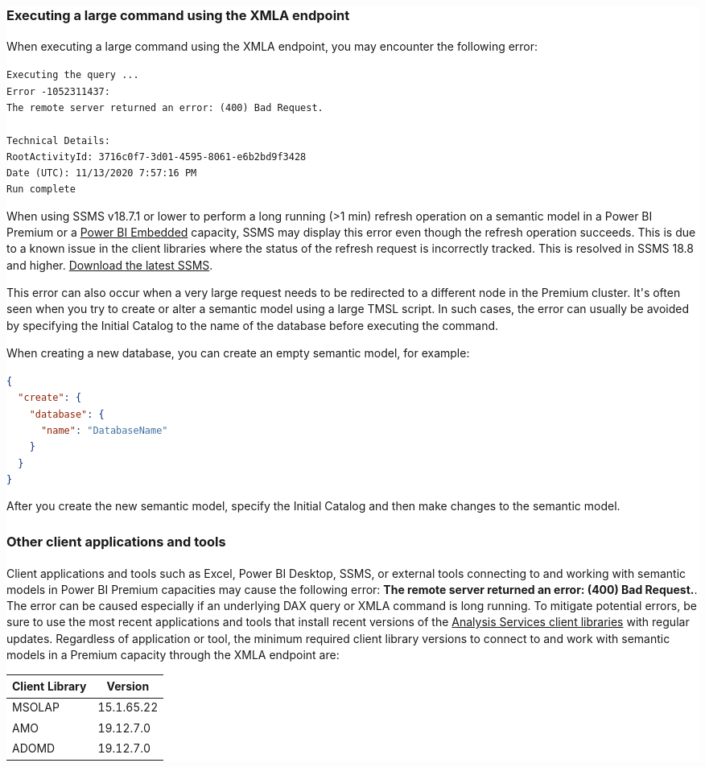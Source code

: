 ### Executing a large command using the XMLA endpoint

When executing a large command using the XMLA endpoint, you may encounter the following error:

```
Executing the query ...
Error -1052311437:
The remote server returned an error: (400) Bad Request.

Technical Details:
RootActivityId: 3716c0f7-3d01-4595-8061-e6b2bd9f3428
Date (UTC): 11/13/2020 7:57:16 PM
Run complete
```

When using SSMS v18.7.1 or lower to perform a long running (>1 min) refresh operation on a semantic model in a Power BI Premium or a [Power BI Embedded](/power-bi/developer/embedded/embedded-analytics-power-bi) capacity, SSMS may display this error even though the refresh operation succeeds. This is due to a known issue in the client libraries where the status of the refresh request is incorrectly tracked. This is resolved in SSMS 18.8 and higher. [Download the latest SSMS](/sql/ssms/download-sql-server-management-studio-ssms).

This error can also occur when a very large request needs to be redirected to a different node in the Premium cluster. It's often seen when you try to create or alter a semantic model using a large TMSL script. In such cases, the error can usually be avoided by specifying the Initial Catalog to the name of the database before executing the command.

When creating a new database, you can create an empty semantic model, for example:

```json
{   
  "create": {   
    "database": {   
      "name": "DatabaseName"
    }   
  }   
} 
```

After you create the new semantic model, specify the Initial Catalog and then make changes to the semantic model.

### Other client applications and tools

 Client applications and tools such as Excel, Power BI Desktop, SSMS, or external tools connecting to and working with semantic models in Power BI Premium capacities may cause the following error: **The remote server returned an error: (400) Bad Request.**. The error can be caused especially if an underlying DAX query or XMLA command is long running. To mitigate potential errors, be sure to use the most recent applications and tools that install recent versions of the [Analysis Services client libraries](/analysis-services/client-libraries?view=power-bi-premium-current&preserve-view=true) with regular updates. Regardless of application or tool, the minimum required client library versions to connect to and work with semantic models in a Premium capacity through the XMLA endpoint are:

|Client Library | Version  |
|---------|---------|
|MSOLAP    |     15.1.65.22         |
|AMO  |   19.12.7.0         |
|ADOMD     |    19.12.7.0           |
